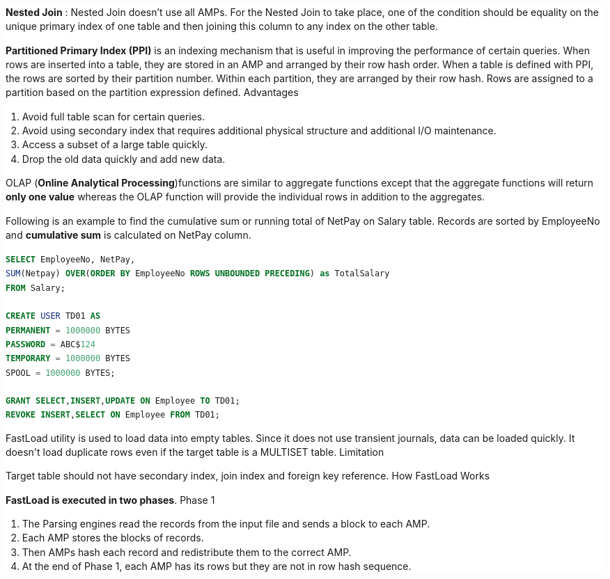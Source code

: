 **Nested Join** : Nested Join doesn’t use all AMPs. For the Nested Join to take place, one of the condition should be equality on 
the unique primary index of one table and then joining this column to any index on the other table.

**Partitioned Primary Index (PPI)** is an indexing mechanism that is useful in improving the performance of certain queries. When rows 
are inserted into a table, they are stored in an AMP and arranged by their row hash order. When a table is defined with PPI, the rows 
are sorted by their partition number. Within each partition, they are arranged by their row hash. Rows are assigned to a partition based 
on the partition expression defined.
Advantages
1. Avoid full table scan for certain queries.
2. Avoid using secondary index that requires additional physical structure and additional I/O maintenance.
3. Access a subset of a large table quickly.
4. Drop the old data quickly and add new data.

OLAP (**Online Analytical Processing**)functions are similar to aggregate functions except that the aggregate functions will 
return **only one value** whereas the OLAP function will provide the individual rows in addition to the aggregates.

Following is an example to find the cumulative sum or running total of NetPay on Salary table. Records are sorted by EmployeeNo and 
**cumulative sum** is calculated on NetPay column.

```sql
SELECT EmployeeNo, NetPay, 
SUM(Netpay) OVER(ORDER BY EmployeeNo ROWS UNBOUNDED PRECEDING) as TotalSalary 
FROM Salary;

CREATE USER TD01 AS  
PERMANENT = 1000000 BYTES 
PASSWORD = ABC$124 
TEMPORARY = 1000000 BYTES 
SPOOL = 1000000 BYTES;

GRANT SELECT,INSERT,UPDATE ON Employee TO TD01;
REVOKE INSERT,SELECT ON Employee FROM TD01;
```

FastLoad utility is used to load data into empty tables. Since it does not use transient journals, data can be loaded quickly. It 
doesn't load duplicate rows even if the target table is a MULTISET table.
Limitation

Target table should not have secondary index, join index and foreign key reference.
How FastLoad Works

**FastLoad is executed in two phases**.
Phase 1
1. The Parsing engines read the records from the input file and sends a block to each AMP.
2. Each AMP stores the blocks of records.
3. Then AMPs hash each record and redistribute them to the correct AMP.
4. At the end of Phase 1, each AMP has its rows but they are not in row hash sequence.
